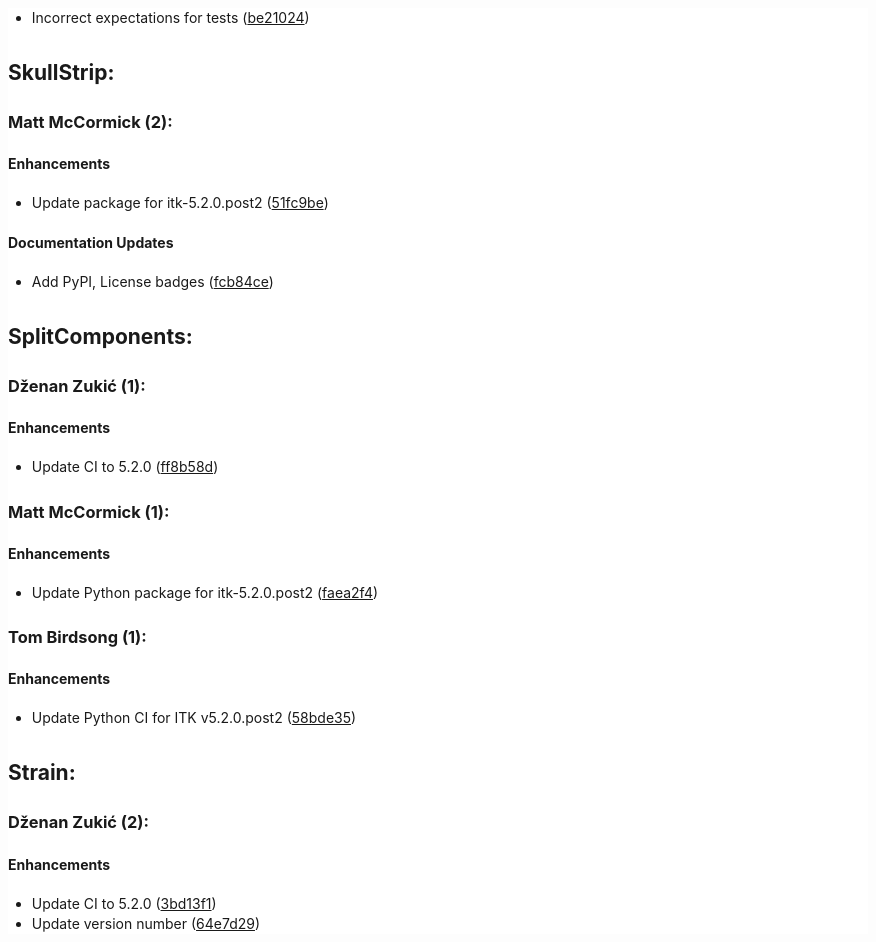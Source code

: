 - Incorrect expectations for tests ([be21024](https://github.com/InsightSoftwareConsortium/ITKSimpleITKFilters/commit/be21024))



## SkullStrip:
### Matt McCormick (2):

#### Enhancements

- Update package for itk-5.2.0.post2 ([51fc9be](https://github.com/InsightSoftwareConsortium/ITKSkullStrip/commit/51fc9be))

#### Documentation Updates

- Add PyPI, License badges ([fcb84ce](https://github.com/InsightSoftwareConsortium/ITKSkullStrip/commit/fcb84ce))



## SplitComponents:
### Dženan Zukić (1):

#### Enhancements

- Update CI to 5.2.0 ([ff8b58d](https://github.com/InsightSoftwareConsortium/ITKSplitComponents/commit/ff8b58d))


### Matt McCormick (1):

#### Enhancements

- Update Python package for itk-5.2.0.post2 ([faea2f4](https://github.com/InsightSoftwareConsortium/ITKSplitComponents/commit/faea2f4))


### Tom Birdsong (1):

#### Enhancements

- Update Python CI for ITK v5.2.0.post2 ([58bde35](https://github.com/InsightSoftwareConsortium/ITKSplitComponents/commit/58bde35))



## Strain:
### Dženan Zukić (2):

#### Enhancements

- Update CI to 5.2.0 ([3bd13f1](https://github.com/KitwareMedical/ITKStrain/commit/3bd13f1))
- Update version number ([64e7d29](https://github.com/KitwareMedical/ITKStrain/commit/64e7d29))
